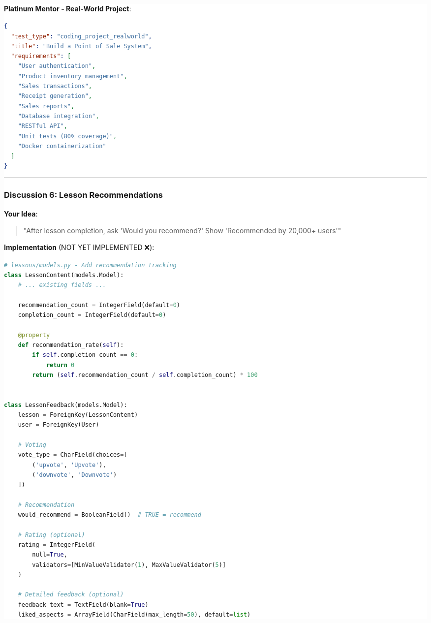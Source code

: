 **Platinum Mentor - Real-World Project**:
```json
{
  "test_type": "coding_project_realworld",
  "title": "Build a Point of Sale System",
  "requirements": [
    "User authentication",
    "Product inventory management",
    "Sales transactions",
    "Receipt generation",
    "Sales reports",
    "Database integration",
    "RESTful API",
    "Unit tests (80% coverage)",
    "Docker containerization"
  ]
}
```

---

### **Discussion 6: Lesson Recommendations**

**Your Idea**: 
> "After lesson completion, ask 'Would you recommend?' Show 'Recommended by 20,000+ users'"

**Implementation** (NOT YET IMPLEMENTED ❌):

```python
# lessons/models.py - Add recommendation tracking
class LessonContent(models.Model):
    # ... existing fields ...
    
    recommendation_count = IntegerField(default=0)
    completion_count = IntegerField(default=0)
    
    @property
    def recommendation_rate(self):
        if self.completion_count == 0:
            return 0
        return (self.recommendation_count / self.completion_count) * 100


class LessonFeedback(models.Model):
    lesson = ForeignKey(LessonContent)
    user = ForeignKey(User)
    
    # Voting
    vote_type = CharField(choices=[
        ('upvote', 'Upvote'),
        ('downvote', 'Downvote')
    ])
    
    # Recommendation
    would_recommend = BooleanField()  # TRUE = recommend
    
    # Rating (optional)
    rating = IntegerField(
        null=True,
        validators=[MinValueValidator(1), MaxValueValidator(5)]
    )
    
    # Detailed feedback (optional)
    feedback_text = TextField(blank=True)
    liked_aspects = ArrayField(CharField(max_length=50), default=list)
```